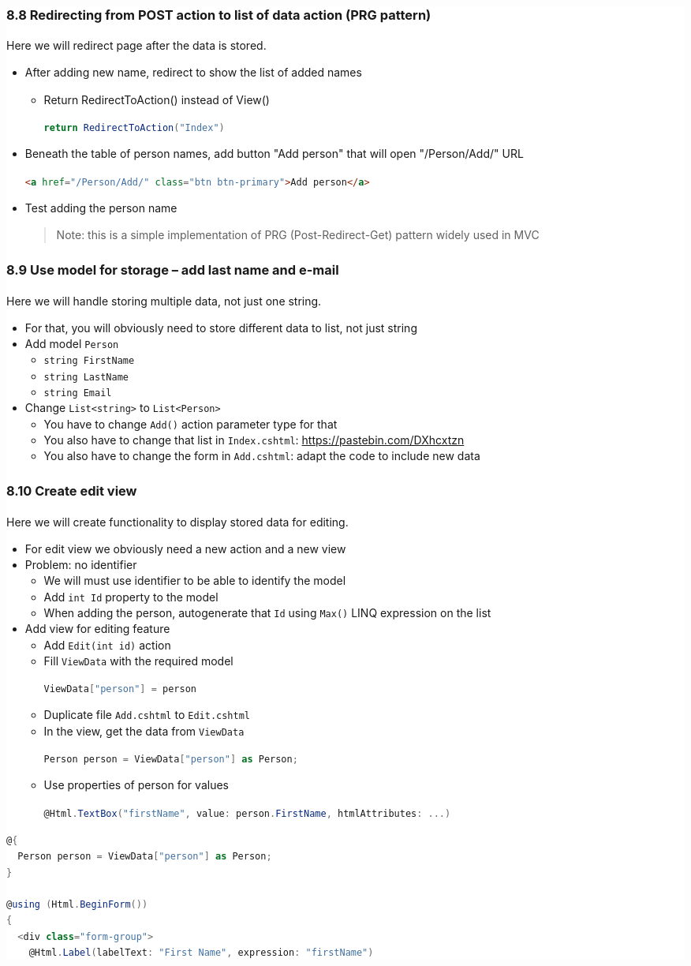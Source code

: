 ### 8.8 Redirecting from POST action to list of data action (PRG pattern)

Here we will redirect page after the data is stored.

- After adding new name, redirect to show the list of added names
  - Return RedirectToAction() instead of View()
    ```C#
    return RedirectToAction("Index")
    ```
- Beneath the table of person names, add button "Add person" that will open "/Person/Add/" URL
  ```HTML
  <a href="/Person/Add/" class="btn btn-primary">Add person</a>
  ```
- Test adding the person name

  > Note: this is a simple implementation of PRG (Post-Redirect-Get) pattern widely used in MVC

### 8.9 Use model for storage – add last name and e-mail

Here we will handle storing multiple data, not just one string.

- For that, you will obviously need to store different data to list, not just string
- Add model `Person`
  - `string FirstName`
  - `string LastName`
  - `string Email`
- Change `List<string>` to `List<Person>`
  - You have to change `Add()` action parameter type for that
  - You also have to change that list in `Index.cshtml`: https://pastebin.com/DXhcxtzn
  - You also have to change the form in `Add.cshtml`: adapt the code to include new data

### 8.10 Create edit view

Here we will create functionality to display stored data for editing.

- For edit view we obviously need a new action and a new view
- Problem: no identifier
  - We will must use identifier to be able to identify the model
  - Add `int Id` property to the model
  - When adding the person, autogenerate that `Id` using `Max()` LINQ expression on the list
- Add view for editing feature
  - Add `Edit(int id)` action
  - Fill `ViewData` with the required model
    ```C#
    ViewData["person"] = person
    ```
  - Duplicate file `Add.cshtml` to `Edit.cshtml`
  - In the view, get the data from `ViewData`
    ```C#
    Person person = ViewData["person"] as Person;
    ```
  - Use properties of person for values
    ```C#
    @Html.TextBox("firstName", value: person.FirstName, htmlAttributes: ...)
    ```
```C#
@{
  Person person = ViewData["person"] as Person;
}

@using (Html.BeginForm())
{
  <div class="form-group">
    @Html.Label(labelText: "First Name", expression: "firstName")
```